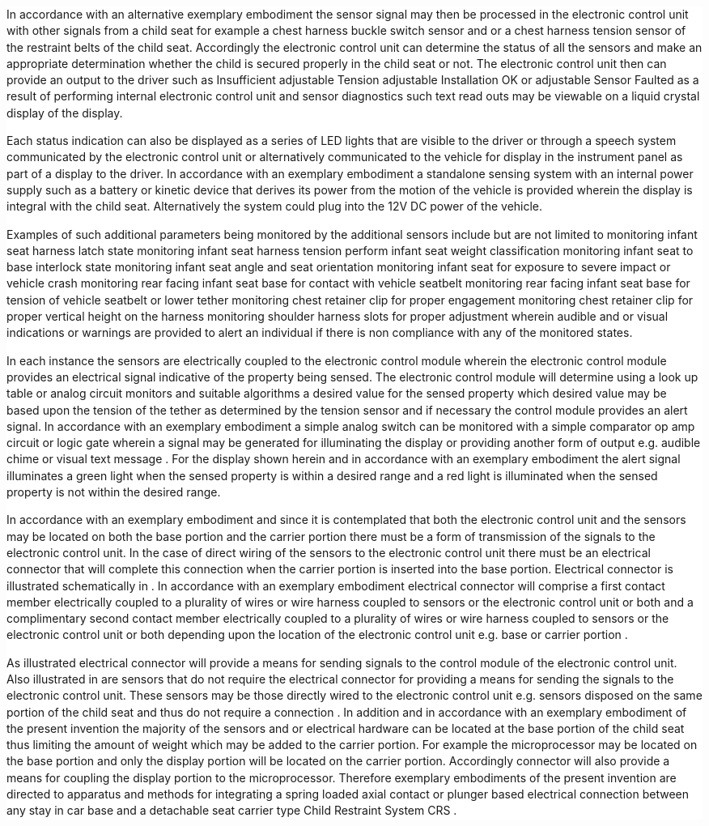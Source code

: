 In accordance with an alternative exemplary embodiment the sensor signal may then be processed in the electronic control unit with other signals from a child seat for example a chest harness buckle switch sensor and or a chest harness tension sensor of the restraint belts of the child seat. Accordingly the electronic control unit can determine the status of all the sensors and make an appropriate determination whether the child is secured properly in the child seat or not. The electronic control unit then can provide an output to the driver such as Insufficient adjustable Tension adjustable Installation OK or adjustable Sensor Faulted as a result of performing internal electronic control unit and sensor diagnostics such text read outs may be viewable on a liquid crystal display of the display.

Each status indication can also be displayed as a series of LED lights that are visible to the driver or through a speech system communicated by the electronic control unit or alternatively communicated to the vehicle for display in the instrument panel as part of a display to the driver. In accordance with an exemplary embodiment a standalone sensing system with an internal power supply such as a battery or kinetic device that derives its power from the motion of the vehicle is provided wherein the display is integral with the child seat. Alternatively the system could plug into the 12V DC power of the vehicle.

Examples of such additional parameters being monitored by the additional sensors include but are not limited to monitoring infant seat harness latch state monitoring infant seat harness tension perform infant seat weight classification monitoring infant seat to base interlock state monitoring infant seat angle and seat orientation monitoring infant seat for exposure to severe impact or vehicle crash monitoring rear facing infant seat base for contact with vehicle seatbelt monitoring rear facing infant seat base for tension of vehicle seatbelt or lower tether monitoring chest retainer clip for proper engagement monitoring chest retainer clip for proper vertical height on the harness monitoring shoulder harness slots for proper adjustment wherein audible and or visual indications or warnings are provided to alert an individual if there is non compliance with any of the monitored states.

In each instance the sensors are electrically coupled to the electronic control module wherein the electronic control module provides an electrical signal indicative of the property being sensed. The electronic control module will determine using a look up table or analog circuit monitors and suitable algorithms a desired value for the sensed property which desired value may be based upon the tension of the tether as determined by the tension sensor and if necessary the control module provides an alert signal. In accordance with an exemplary embodiment a simple analog switch can be monitored with a simple comparator op amp circuit or logic gate wherein a signal may be generated for illuminating the display or providing another form of output e.g. audible chime or visual text message . For the display shown herein and in accordance with an exemplary embodiment the alert signal illuminates a green light when the sensed property is within a desired range and a red light is illuminated when the sensed property is not within the desired range.

In accordance with an exemplary embodiment and since it is contemplated that both the electronic control unit and the sensors may be located on both the base portion and the carrier portion there must be a form of transmission of the signals to the electronic control unit. In the case of direct wiring of the sensors to the electronic control unit there must be an electrical connector that will complete this connection when the carrier portion is inserted into the base portion. Electrical connector is illustrated schematically in . In accordance with an exemplary embodiment electrical connector will comprise a first contact member electrically coupled to a plurality of wires or wire harness coupled to sensors or the electronic control unit or both and a complimentary second contact member electrically coupled to a plurality of wires or wire harness coupled to sensors or the electronic control unit or both depending upon the location of the electronic control unit e.g. base or carrier portion .

As illustrated electrical connector will provide a means for sending signals to the control module of the electronic control unit. Also illustrated in are sensors that do not require the electrical connector for providing a means for sending the signals to the electronic control unit. These sensors may be those directly wired to the electronic control unit e.g. sensors disposed on the same portion of the child seat and thus do not require a connection . In addition and in accordance with an exemplary embodiment of the present invention the majority of the sensors and or electrical hardware can be located at the base portion of the child seat thus limiting the amount of weight which may be added to the carrier portion. For example the microprocessor may be located on the base portion and only the display portion will be located on the carrier portion. Accordingly connector will also provide a means for coupling the display portion to the microprocessor. Therefore exemplary embodiments of the present invention are directed to apparatus and methods for integrating a spring loaded axial contact or plunger based electrical connection between any stay in car base and a detachable seat carrier type Child Restraint System CRS .
